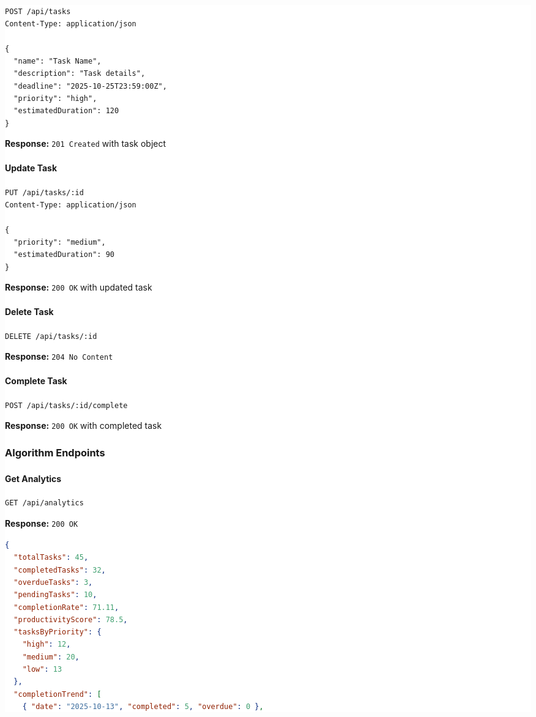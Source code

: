 ```http
POST /api/tasks
Content-Type: application/json

{
  "name": "Task Name",
  "description": "Task details",
  "deadline": "2025-10-25T23:59:00Z",
  "priority": "high",
  "estimatedDuration": 120
}
```

**Response:** `201 Created` with task object

#### Update Task

```http
PUT /api/tasks/:id
Content-Type: application/json

{
  "priority": "medium",
  "estimatedDuration": 90
}
```

**Response:** `200 OK` with updated task

#### Delete Task

```http
DELETE /api/tasks/:id
```

**Response:** `204 No Content`

#### Complete Task

```http
POST /api/tasks/:id/complete
```

**Response:** `200 OK` with completed task

### Algorithm Endpoints

#### Get Analytics

```http
GET /api/analytics
```

**Response:** `200 OK`

```json
{
  "totalTasks": 45,
  "completedTasks": 32,
  "overdueTasks": 3,
  "pendingTasks": 10,
  "completionRate": 71.11,
  "productivityScore": 78.5,
  "tasksByPriority": {
    "high": 12,
    "medium": 20,
    "low": 13
  },
  "completionTrend": [
    { "date": "2025-10-13", "completed": 5, "overdue": 0 },
```